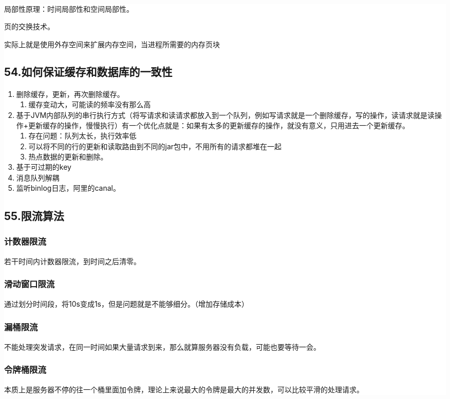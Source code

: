 局部性原理：时间局部性和空间局部性。

页的交换技术。

实际上就是使用外存空间来扩展内存空间，当进程所需要的内存页块

## 54.如何保证缓存和数据库的一致性

1. 删除缓存，更新，再次删除缓存。
   1. 缓存变动大，可能读的频率没有那么高
2. 基于JVM内部队列的串行执行方式（将写请求和读请求都放入到一个队列，例如写请求就是一个删除缓存，写的操作，读请求就是读操作+更新缓存的操作，慢慢执行）有一个优化点就是：如果有太多的更新缓存的操作，就没有意义，只用进去一个更新缓存。
   1. 存在问题：队列太长，执行效率低
   2. 可以将不同的行的更新和读取路由到不同的jar包中，不用所有的请求都堆在一起
   3. 热点数据的更新和删除。
3. 基于可过期的key
4. 消息队列解耦
5. 监听binlog日志，阿里的canal。

## 55.限流算法

### 计数器限流

若干时间内计数器限流，到时间之后清零。

### 滑动窗口限流

通过划分时间段，将10s变成1s，但是问题就是不能够细分。（增加存储成本）

### 漏桶限流

不能处理突发请求，在同一时间如果大量请求到来，那么就算服务器没有负载，可能也要等待一会。

### 令牌桶限流

本质上是服务器不停的往一个桶里面加令牌，理论上来说最大的令牌是最大的并发数，可以比较平滑的处理请求。



